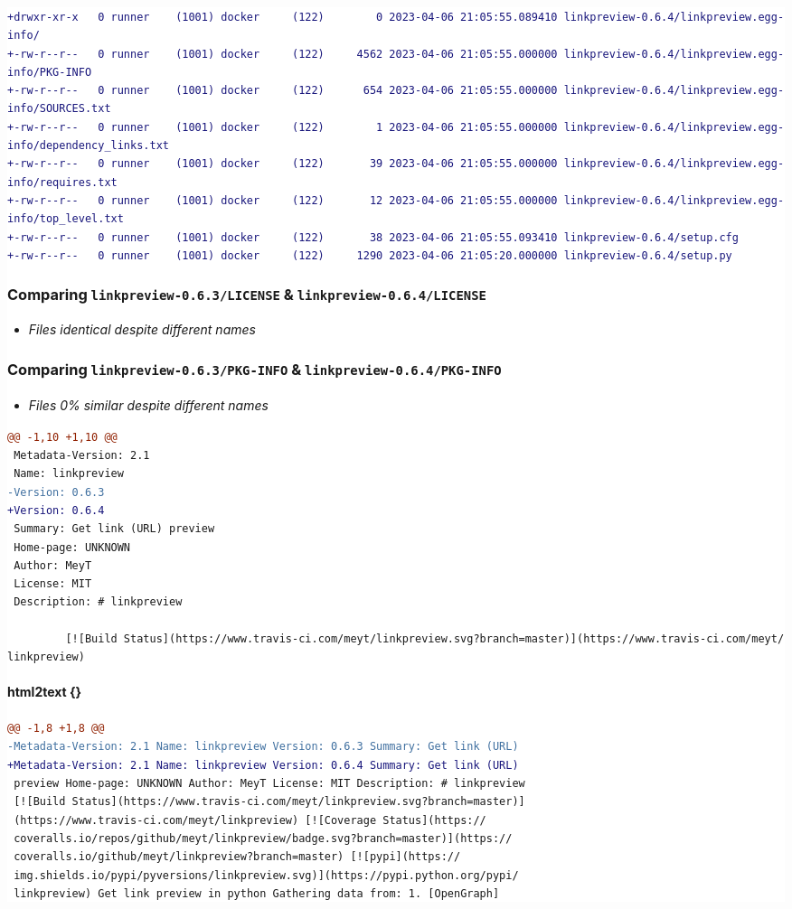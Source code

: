 ```diff
+drwxr-xr-x   0 runner    (1001) docker     (122)        0 2023-04-06 21:05:55.089410 linkpreview-0.6.4/linkpreview.egg-info/
+-rw-r--r--   0 runner    (1001) docker     (122)     4562 2023-04-06 21:05:55.000000 linkpreview-0.6.4/linkpreview.egg-info/PKG-INFO
+-rw-r--r--   0 runner    (1001) docker     (122)      654 2023-04-06 21:05:55.000000 linkpreview-0.6.4/linkpreview.egg-info/SOURCES.txt
+-rw-r--r--   0 runner    (1001) docker     (122)        1 2023-04-06 21:05:55.000000 linkpreview-0.6.4/linkpreview.egg-info/dependency_links.txt
+-rw-r--r--   0 runner    (1001) docker     (122)       39 2023-04-06 21:05:55.000000 linkpreview-0.6.4/linkpreview.egg-info/requires.txt
+-rw-r--r--   0 runner    (1001) docker     (122)       12 2023-04-06 21:05:55.000000 linkpreview-0.6.4/linkpreview.egg-info/top_level.txt
+-rw-r--r--   0 runner    (1001) docker     (122)       38 2023-04-06 21:05:55.093410 linkpreview-0.6.4/setup.cfg
+-rw-r--r--   0 runner    (1001) docker     (122)     1290 2023-04-06 21:05:20.000000 linkpreview-0.6.4/setup.py
```

### Comparing `linkpreview-0.6.3/LICENSE` & `linkpreview-0.6.4/LICENSE`

 * *Files identical despite different names*

### Comparing `linkpreview-0.6.3/PKG-INFO` & `linkpreview-0.6.4/PKG-INFO`

 * *Files 0% similar despite different names*

```diff
@@ -1,10 +1,10 @@
 Metadata-Version: 2.1
 Name: linkpreview
-Version: 0.6.3
+Version: 0.6.4
 Summary: Get link (URL) preview
 Home-page: UNKNOWN
 Author: MeyT
 License: MIT
 Description: # linkpreview
         
         [![Build Status](https://www.travis-ci.com/meyt/linkpreview.svg?branch=master)](https://www.travis-ci.com/meyt/linkpreview)
```

#### html2text {}

```diff
@@ -1,8 +1,8 @@
-Metadata-Version: 2.1 Name: linkpreview Version: 0.6.3 Summary: Get link (URL)
+Metadata-Version: 2.1 Name: linkpreview Version: 0.6.4 Summary: Get link (URL)
 preview Home-page: UNKNOWN Author: MeyT License: MIT Description: # linkpreview
 [![Build Status](https://www.travis-ci.com/meyt/linkpreview.svg?branch=master)]
 (https://www.travis-ci.com/meyt/linkpreview) [![Coverage Status](https://
 coveralls.io/repos/github/meyt/linkpreview/badge.svg?branch=master)](https://
 coveralls.io/github/meyt/linkpreview?branch=master) [![pypi](https://
 img.shields.io/pypi/pyversions/linkpreview.svg)](https://pypi.python.org/pypi/
 linkpreview) Get link preview in python Gathering data from: 1. [OpenGraph]
```
